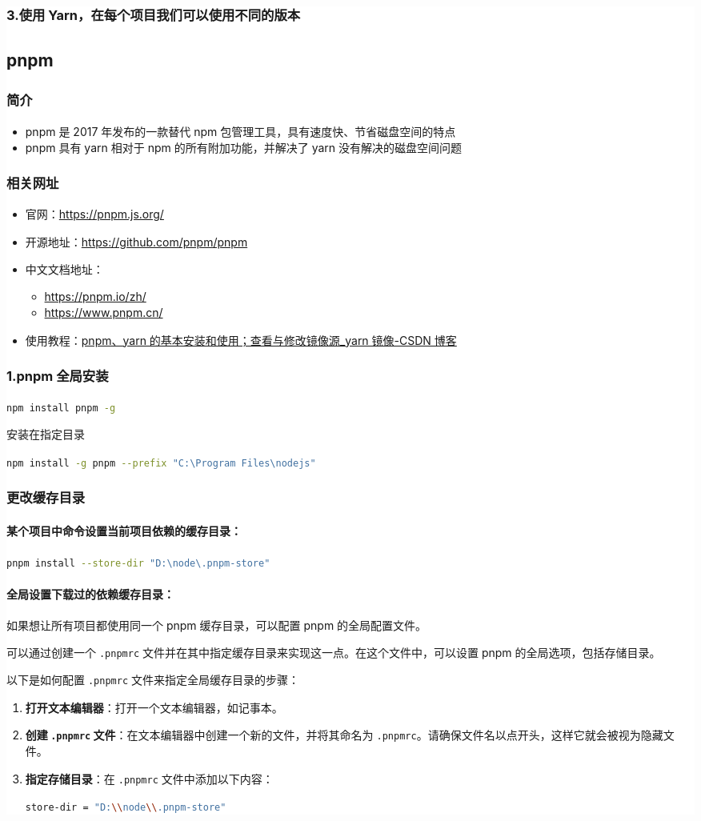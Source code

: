 ### 3.使用 Yarn，在每个项目我们可以使用不同的版本

## pnpm

### 简介

- pnpm 是 2017 年发布的一款替代 npm 包管理工具，具有速度快、节省磁盘空间的特点
- pnpm 具有 yarn 相对于 npm 的所有附加功能，并解决了 yarn 没有解决的磁盘空间问题

### 相关网址

- 官网：https://pnpm.js.org/
- 开源地址：https://github.com/pnpm/pnpm
- 中文文档地址：

  - https://pnpm.io/zh/
  - https://www.pnpm.cn/

- 使用教程：[pnpm、yarn 的基本安装和使用；查看与修改镜像源\_yarn 镜像-CSDN 博客](https://blog.csdn.net/AdminGuan/article/details/127620994)

### 1.pnpm 全局安装

```bash
npm install pnpm -g
```

安装在指定目录

```bash
npm install -g pnpm --prefix "C:\Program Files\nodejs"
```

### 更改缓存目录

#### 某个项目中命令设置当前项目依赖的缓存目录：

```bash
pnpm install --store-dir "D:\node\.pnpm-store"
```

#### 全局设置下载过的依赖缓存目录：

如果想让所有项目都使用同一个 pnpm 缓存目录，可以配置 pnpm 的全局配置文件。

可以通过创建一个 `.pnpmrc` 文件并在其中指定缓存目录来实现这一点。在这个文件中，可以设置 pnpm 的全局选项，包括存储目录。

以下是如何配置 `.pnpmrc` 文件来指定全局缓存目录的步骤：

1. **打开文本编辑器**：打开一个文本编辑器，如记事本。

2. **创建 `.pnpmrc` 文件**：在文本编辑器中创建一个新的文件，并将其命名为 `.pnpmrc`。请确保文件名以点开头，这样它就会被视为隐藏文件。

3. **指定存储目录**：在 `.pnpmrc` 文件中添加以下内容：

   ```bash
   store-dir = "D:\\node\\.pnpm-store"
   ```
